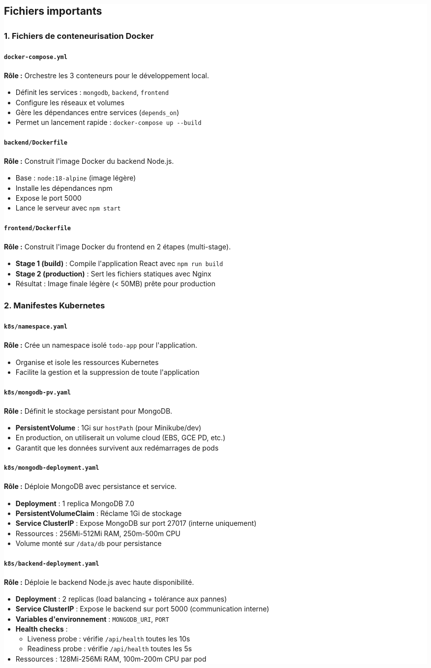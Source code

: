 
## Fichiers importants

### 1. Fichiers de conteneurisation Docker

#### `docker-compose.yml`
**Rôle :** Orchestre les 3 conteneurs pour le développement local.
- Définit les services : `mongodb`, `backend`, `frontend`
- Configure les réseaux et volumes
- Gère les dépendances entre services (`depends_on`)
- Permet un lancement rapide : `docker-compose up --build`

#### `backend/Dockerfile`
**Rôle :** Construit l'image Docker du backend Node.js.
- Base : `node:18-alpine` (image légère)
- Installe les dépendances npm
- Expose le port 5000
- Lance le serveur avec `npm start`

#### `frontend/Dockerfile`
**Rôle :** Construit l'image Docker du frontend en 2 étapes (multi-stage).
- **Stage 1 (build)** : Compile l'application React avec `npm run build`
- **Stage 2 (production)** : Sert les fichiers statiques avec Nginx
- Résultat : Image finale légère (< 50MB) prête pour production

### 2. Manifestes Kubernetes

#### `k8s/namespace.yaml`
**Rôle :** Crée un namespace isolé `todo-app` pour l'application.
- Organise et isole les ressources Kubernetes
- Facilite la gestion et la suppression de toute l'application

#### `k8s/mongodb-pv.yaml`
**Rôle :** Définit le stockage persistant pour MongoDB.
- **PersistentVolume** : 1Gi sur `hostPath` (pour Minikube/dev)
- En production, on utiliserait un volume cloud (EBS, GCE PD, etc.)
- Garantit que les données survivent aux redémarrages de pods

#### `k8s/mongodb-deployment.yaml`
**Rôle :** Déploie MongoDB avec persistance et service.
- **Deployment** : 1 replica MongoDB 7.0
- **PersistentVolumeClaim** : Réclame 1Gi de stockage
- **Service ClusterIP** : Expose MongoDB sur port 27017 (interne uniquement)
- Ressources : 256Mi-512Mi RAM, 250m-500m CPU
- Volume monté sur `/data/db` pour persistance

#### `k8s/backend-deployment.yaml`
**Rôle :** Déploie le backend Node.js avec haute disponibilité.
- **Deployment** : 2 replicas (load balancing + tolérance aux pannes)
- **Service ClusterIP** : Expose le backend sur port 5000 (communication interne)
- **Variables d'environnement** : `MONGODB_URI`, `PORT`
- **Health checks** :
  - Liveness probe : vérifie `/api/health` toutes les 10s
  - Readiness probe : vérifie `/api/health` toutes les 5s
- Ressources : 128Mi-256Mi RAM, 100m-200m CPU par pod
